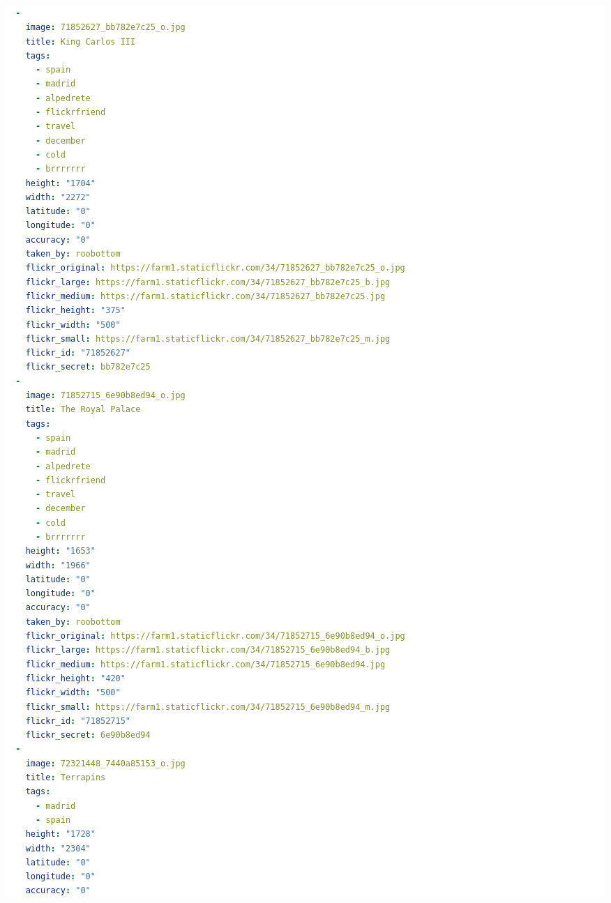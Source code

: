 ```yaml
  - 
    image: 71852627_bb782e7c25_o.jpg
    title: King Carlos III
    tags:
      - spain
      - madrid
      - alpedrete
      - flickrfriend
      - travel
      - december
      - cold
      - brrrrrrr
    height: "1704"
    width: "2272"
    latitude: "0"
    longitude: "0"
    accuracy: "0"
    taken_by: roobottom
    flickr_original: https://farm1.staticflickr.com/34/71852627_bb782e7c25_o.jpg
    flickr_large: https://farm1.staticflickr.com/34/71852627_bb782e7c25_b.jpg
    flickr_medium: https://farm1.staticflickr.com/34/71852627_bb782e7c25.jpg
    flickr_height: "375"
    flickr_width: "500"
    flickr_small: https://farm1.staticflickr.com/34/71852627_bb782e7c25_m.jpg
    flickr_id: "71852627"
    flickr_secret: bb782e7c25
  - 
    image: 71852715_6e90b8ed94_o.jpg
    title: The Royal Palace
    tags:
      - spain
      - madrid
      - alpedrete
      - flickrfriend
      - travel
      - december
      - cold
      - brrrrrrr
    height: "1653"
    width: "1966"
    latitude: "0"
    longitude: "0"
    accuracy: "0"
    taken_by: roobottom
    flickr_original: https://farm1.staticflickr.com/34/71852715_6e90b8ed94_o.jpg
    flickr_large: https://farm1.staticflickr.com/34/71852715_6e90b8ed94_b.jpg
    flickr_medium: https://farm1.staticflickr.com/34/71852715_6e90b8ed94.jpg
    flickr_height: "420"
    flickr_width: "500"
    flickr_small: https://farm1.staticflickr.com/34/71852715_6e90b8ed94_m.jpg
    flickr_id: "71852715"
    flickr_secret: 6e90b8ed94
  - 
    image: 72321448_7440a85153_o.jpg
    title: Terrapins
    tags:
      - madrid
      - spain
    height: "1728"
    width: "2304"
    latitude: "0"
    longitude: "0"
    accuracy: "0"
```